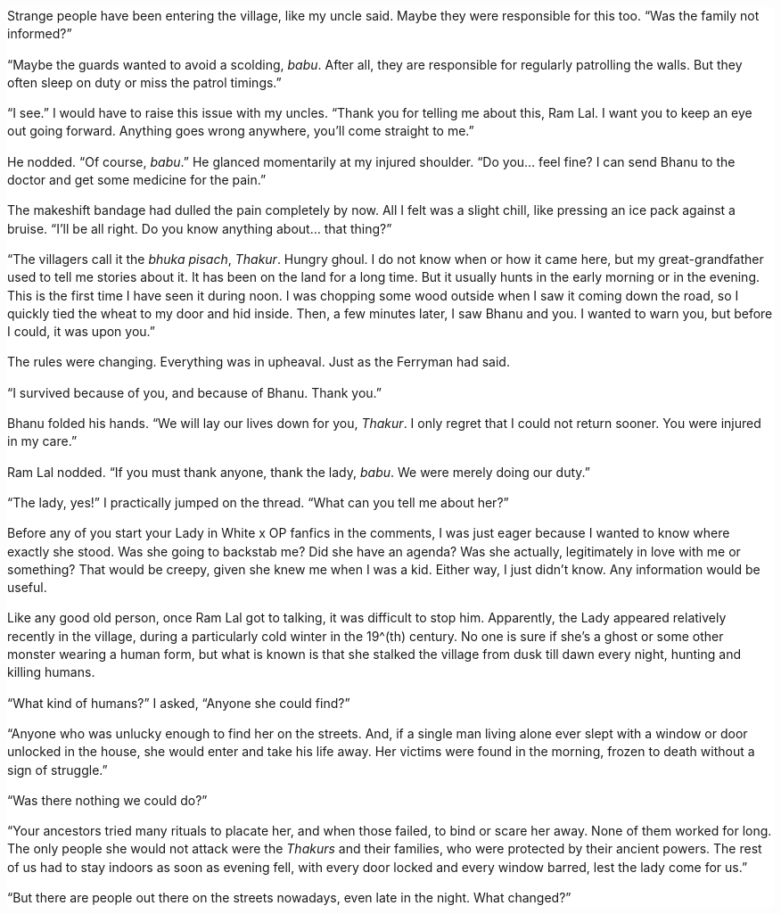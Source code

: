 Strange people have been entering the village, like my uncle said. Maybe they were responsible for this too. “Was the family not informed?”

“Maybe the guards wanted to avoid a scolding, *babu*. After all, they are responsible for regularly patrolling the walls. But they often sleep on duty or miss the patrol timings.”

“I see.” I would have to raise this issue with my uncles. “Thank you for telling me about this, Ram Lal. I want you to keep an eye out going forward. Anything goes wrong anywhere, you’ll come straight to me.”

He nodded. “Of course, *babu*.” He glanced momentarily at my injured shoulder. “Do you… feel fine? I can send Bhanu to the doctor and get some medicine for the pain.”

The makeshift bandage had dulled the pain completely by now. All I felt was a slight chill, like pressing an ice pack against a bruise. “I’ll be all right. Do you know anything about… that thing?”

“The villagers call it the *bhuka pisach*, *Thakur*. Hungry ghoul. I do not know when or how it came here, but my great-grandfather used to tell me stories about it. It has been on the land for a long time. But it usually hunts in the early morning or in the evening. This is the first time I have seen it during noon. I was chopping some wood outside when I saw it coming down the road, so I quickly tied the wheat to my door and hid inside. Then, a few minutes later, I saw Bhanu and you. I wanted to warn you, but before I could, it was upon you.”

The rules were changing. Everything was in upheaval. Just as the Ferryman had said.

“I survived because of you, and because of Bhanu. Thank you.”

Bhanu folded his hands. “We will lay our lives down for you, *Thakur*. I only regret that I could not return sooner. You were injured in my care.”

Ram Lal nodded. “If you must thank anyone, thank the lady, *babu*. We were merely doing our duty.”

“The lady, yes!” I practically jumped on the thread. “What can you tell me about her?”

Before any of you start your Lady in White x OP fanfics in the comments, I was just eager because I wanted to know where exactly she stood. Was she going to backstab me? Did she have an agenda? Was she actually, legitimately in love with me or something? That would be creepy, given she knew me when I was a kid. Either way, I just didn’t know. Any information would be useful.

Like any good old person, once Ram Lal got to talking, it was difficult to stop him. Apparently, the Lady appeared relatively recently in the village, during a particularly cold winter in the 19^(th) century. No one is sure if she’s a ghost or some other monster wearing a human form, but what is known is that she stalked the village from dusk till dawn every night, hunting and killing humans.

“What kind of humans?” I asked, “Anyone she could find?”

“Anyone who was unlucky enough to find her on the streets. And, if a single man living alone ever slept with a window or door unlocked in the house, she would enter and take his life away. Her victims were found in the morning, frozen to death without a sign of struggle.”

“Was there nothing we could do?”

“Your ancestors tried many rituals to placate her, and when those failed, to bind or scare her away. None of them worked for long. The only people she would not attack were the *Thakurs* and their families, who were protected by their ancient powers. The rest of us had to stay indoors as soon as evening fell, with every door locked and every window barred, lest the lady come for us.”

“But there are people out there on the streets nowadays, even late in the night. What changed?”

